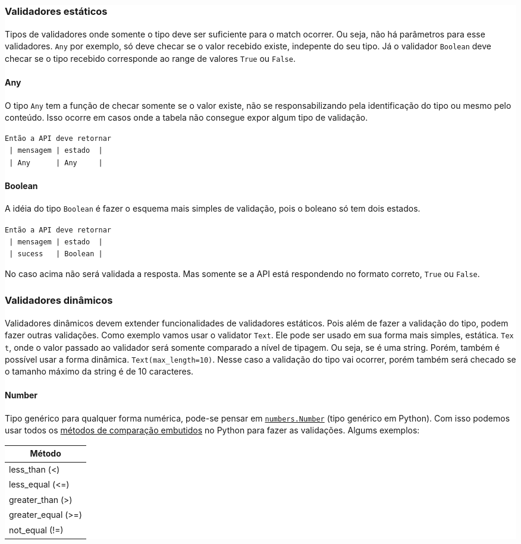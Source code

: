 ### Validadores estáticos

Tipos de validadores onde somente o tipo deve ser suficiente para o match ocorrer. Ou seja, não há parâmetros para esse validadores. `Any` por exemplo, só deve checar se o valor recebido existe, indepente do seu tipo. Já o validador `Boolean` deve checar se o tipo recebido corresponde ao range de valores `True` ou `False`.


#### Any

O tipo `Any` tem a função de checar somente se o valor existe, não se responsabilizando pela identificação do tipo ou mesmo pelo conteúdo. Isso ocorre em casos onde a tabela não consegue expor algum tipo de validação.

```Gherkin
Então a API deve retornar
 | mensagem | estado  |
 | Any      | Any     |
```


#### Boolean

A idéia do tipo `Boolean` é fazer o esquema mais simples de validação, pois o boleano só tem dois estados.

```Gherkin
Então a API deve retornar
 | mensagem | estado  |
 | sucess   | Boolean |
```

No caso acima não será validada a resposta. Mas somente se a API está respondendo no formato correto, `True` ou `False`.


### Validadores dinâmicos

Validadores dinâmicos devem extender funcionalidades de validadores estáticos. Pois além de fazer a validação do tipo, podem fazer outras validações. Como exemplo vamos usar o validator `Text`. Ele pode ser usado em sua forma mais simples, estática. `Text`, onde o valor passado ao validador será somente comparado a nível de tipagem. Ou seja, se é uma string. Porém, também é possível usar a forma dinâmica. `Text(max_length=10)`. Nesse caso a validação do tipo vai ocorrer, porém também será checado se o tamanho máximo da string é de 10 caracteres.


#### Number

Tipo genérico para qualquer forma numérica, pode-se pensar em [`numbers.Number`](https://docs.python.org/3.8/library/numbers.html#numbers.Number) (tipo genérico em Python). Com isso podemos usar todos os [métodos de comparação embutidos](https://docs.python.org/3.8/library/stdtypes.html#comparisons) no Python para fazer as validações. Algums exemplos:

| Método             |
| ------------------ |
| less_than     (<)  |
| less_equal    (<=) |
| greater_than  (>)  |
| greater_equal (>=) |
| not_equal     (!=) |
